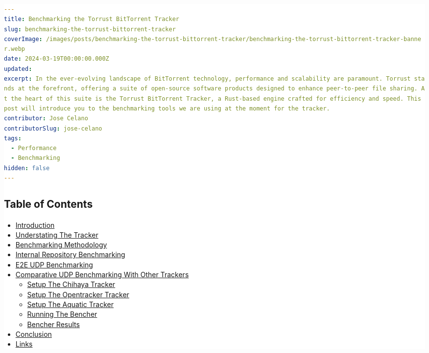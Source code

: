 ```yaml
---
title: Benchmarking the Torrust BitTorrent Tracker
slug: benchmarking-the-torrust-bittorrent-tracker
coverImage: /images/posts/benchmarking-the-torrust-bittorrent-tracker/benchmarking-the-torrust-bittorrent-tracker-banner.webp
date: 2024-03-19T00:00:00.000Z
updated:
excerpt: In the ever-evolving landscape of BitTorrent technology, performance and scalability are paramount. Torrust stands at the forefront, offering a suite of open-source software products designed to enhance peer-to-peer file sharing. At the heart of this suite is the Torrust BitTorrent Tracker, a Rust-based engine crafted for efficiency and speed. This post will introduce you to the benchmarking tools we are using at the moment for the tracker.
contributor: Jose Celano
contributorSlug: jose-celano
tags:
  - Performance
  - Benchmarking
hidden: false
---
```


<script>
  import Toc from 'svelte-toc';
  import Callout from "$lib/components/molecules/Callout.svelte";
  import CodeBlock from "$lib/components/molecules/CodeBlock.svelte";
  import Image from "$lib/components/atoms/Image.svelte";
  import PostBody from "$lib/components/molecules/PostBody.svelte";
  import PostContainer from "$lib/components/molecules/PostContainer.svelte";
  import PostTable from "$lib/components/molecules/PostTable.svelte";
</script>

<PostContainer>
<PostTable>
<Toc
  title=""
  --toc-active-color="rgba(255, 49, 0, 0.96)"
  --toc-li-hover-color="rgba(255, 49, 0, 0.96)"
  --toc-active-bg="transparent"
>

## Table of Contents

- [Introduction](#introduction)
- [Understating The Tracker](#understating-the-tracker)
- [Benchmarking Methodology](#benchmarking-methodology)
- [Internal Repository Benchmarking](#internal-repository-benchmarking)
- [E2E UDP Benchmarking](#e2e-udp-benchmarking)
- [Comparative UDP Benchmarking With Other Trackers](#comparative-udp-benchmarking-with-other-trackers)
  - [Setup The Chihaya Tracker](#setup-the-chihaya-tracker)
  - [Setup The Opentracker Tracker](#setup-the-opentracker-tracker)
  - [Setup The Aquatic Tracker](#setup-the-aquatic-tracker)
  - [Running The Bencher](#running-the-bencher)
  - [Bencher Results](#bencher-results)
- [Conclusion](#conclusion)
- [Links](#links)
